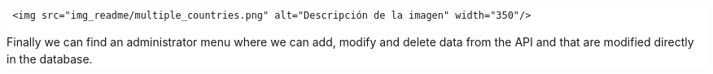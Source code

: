 	 <img src="img_readme/multiple_countries.png" alt="Descripción de la imagen" width="350"/> 
</center>

Finally we can find an administrator menu where we can add, modify and delete data from the API and that are modified directly in the database.

<center>